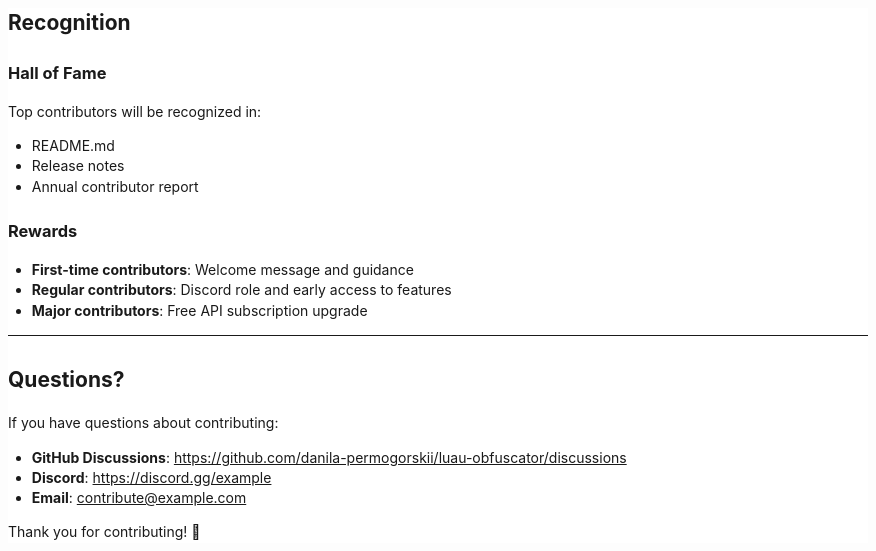 
## Recognition

### Hall of Fame

Top contributors will be recognized in:
- README.md
- Release notes
- Annual contributor report

### Rewards

- **First-time contributors**: Welcome message and guidance
- **Regular contributors**: Discord role and early access to features
- **Major contributors**: Free API subscription upgrade

---

## Questions?

If you have questions about contributing:

- **GitHub Discussions**: https://github.com/danila-permogorskii/luau-obfuscator/discussions
- **Discord**: https://discord.gg/example
- **Email**: contribute@example.com

Thank you for contributing! 🚀
